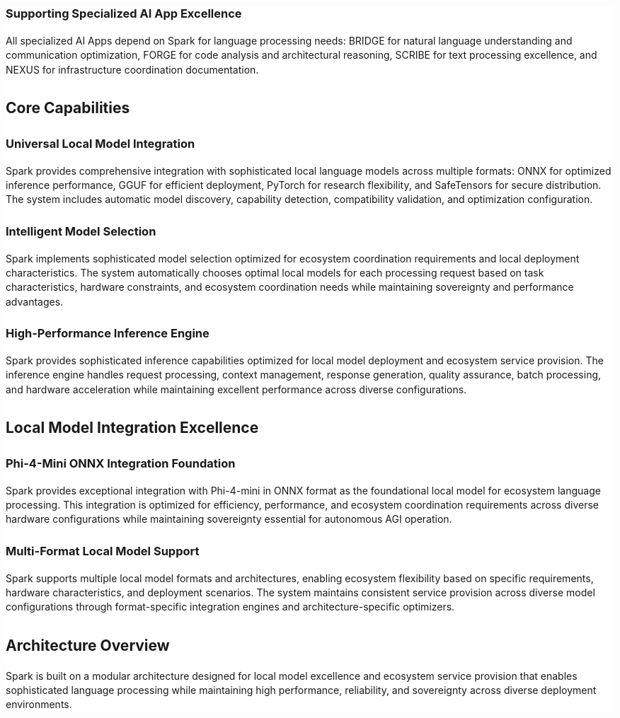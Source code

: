 ### Supporting Specialized AI App Excellence

All specialized AI Apps depend on Spark for language processing needs: BRIDGE for natural language understanding and communication optimization, FORGE for code analysis and architectural reasoning, SCRIBE for text processing excellence, and NEXUS for infrastructure coordination documentation.

## Core Capabilities

### Universal Local Model Integration

Spark provides comprehensive integration with sophisticated local language models across multiple formats: ONNX for optimized inference performance, GGUF for efficient deployment, PyTorch for research flexibility, and SafeTensors for secure distribution. The system includes automatic model discovery, capability detection, compatibility validation, and optimization configuration.

### Intelligent Model Selection

Spark implements sophisticated model selection optimized for ecosystem coordination requirements and local deployment characteristics. The system automatically chooses optimal local models for each processing request based on task characteristics, hardware constraints, and ecosystem coordination needs while maintaining sovereignty and performance advantages.

### High-Performance Inference Engine

Spark provides sophisticated inference capabilities optimized for local model deployment and ecosystem service provision. The inference engine handles request processing, context management, response generation, quality assurance, batch processing, and hardware acceleration while maintaining excellent performance across diverse configurations.

## Local Model Integration Excellence

### Phi-4-Mini ONNX Integration Foundation

Spark provides exceptional integration with Phi-4-mini in ONNX format as the foundational local model for ecosystem language processing. This integration is optimized for efficiency, performance, and ecosystem coordination requirements across diverse hardware configurations while maintaining sovereignty essential for autonomous AGI operation.

### Multi-Format Local Model Support

Spark supports multiple local model formats and architectures, enabling ecosystem flexibility based on specific requirements, hardware characteristics, and deployment scenarios. The system maintains consistent service provision across diverse model configurations through format-specific integration engines and architecture-specific optimizers.

## Architecture Overview

Spark is built on a modular architecture designed for local model excellence and ecosystem service provision that enables sophisticated language processing while maintaining high performance, reliability, and sovereignty across diverse deployment environments.

